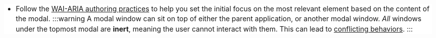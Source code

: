 - Follow the [WAI-ARIA authoring practices](https://www.w3.org/WAI/ARIA/apg/example-index/dialog-modal/dialog.html) to help you set the initial focus on the most relevant element based on the content of the modal.
  :::warning
  A modal window can sit on top of either the parent application, or another modal window.
  _All_ windows under the topmost modal are **inert**, meaning the user cannot interact with them.
  This can lead to [conflicting behaviors](#focus-trap).
  :::
